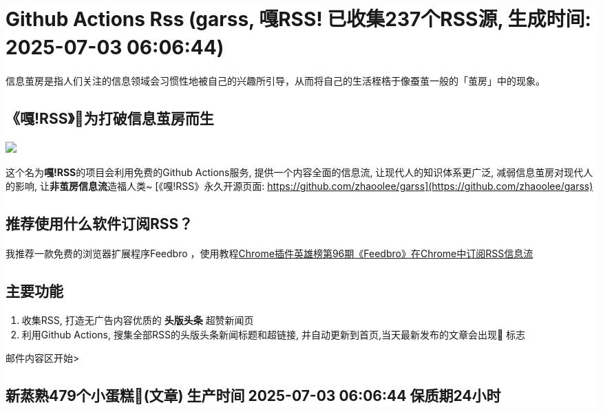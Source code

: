 # Github Actions Rss (garss, 嘎RSS! 已收集237个RSS源, 生成时间: 2025-07-03 06:06:44)

信息茧房是指人们关注的信息领域会习惯性地被自己的兴趣所引导，从而将自己的生活桎梏于像蚕茧一般的「茧房」中的现象。

## 《嘎!RSS》🐣为打破信息茧房而生

![](https://cdn.jsdelivr.net/gh/zhaoolee/garss/_media/ga-rss.png)

这个名为**嘎!RSS**的项目会利用免费的Github Actions服务, 提供一个内容全面的信息流, 让现代人的知识体系更广泛, 减弱信息茧房对现代人的影响, 让**非茧房信息流**造福人类~
[《嘎!RSS》永久开源页面: https://github.com/zhaoolee/garss](https://github.com/zhaoolee/garss)

## 推荐使用什么软件订阅RSS？
我推荐一款免费的浏览器扩展程序Feedbro ，使用教程[Chrome插件英雄榜第96期《Feedbro》在Chrome中订阅RSS信息流](https://www.v2fy.com/p/096-feedbro-2021-02-27/)

## 主要功能
1. 收集RSS, 打造无广告内容优质的 **头版头条** 超赞新闻页
2. 利用Github Actions, 搜集全部RSS的头版头条新闻标题和超链接, 并自动更新到首页,当天最新发布的文章会出现🌈 标志

邮件内容区开始>
<h2>新蒸熟479个小蛋糕🍰(文章) 生产时间 2025-07-03 06:06:44 保质期24小时</h2>
